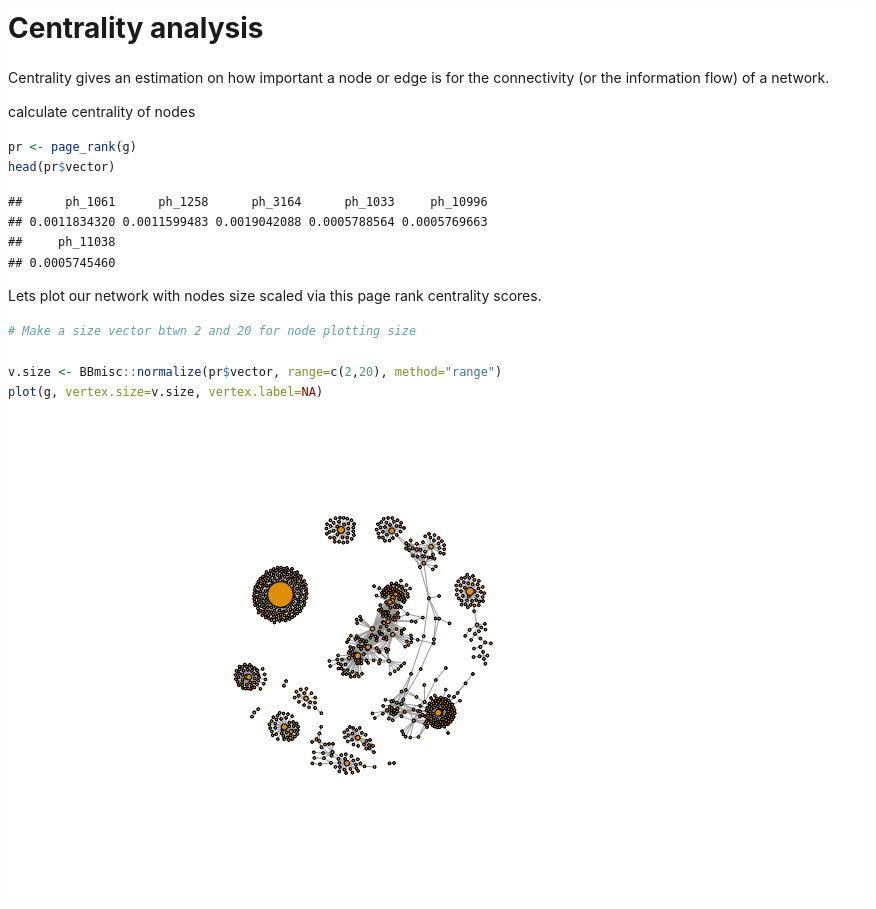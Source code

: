 Centrality analysis
===================

Centrality gives an estimation on how important a node or edge is for the connectivity (or the information flow) of a network.

calculate centrality of nodes

``` r
pr <- page_rank(g)
head(pr$vector)
```

    ##      ph_1061      ph_1258      ph_3164      ph_1033     ph_10996 
    ## 0.0011834320 0.0011599483 0.0019042088 0.0005788564 0.0005769663 
    ##     ph_11038 
    ## 0.0005745460

Lets plot our network with nodes size scaled via this page rank centrality scores.

``` r
# Make a size vector btwn 2 and 20 for node plotting size

v.size <- BBmisc::normalize(pr$vector, range=c(2,20), method="range")
plot(g, vertex.size=v.size, vertex.label=NA)
```

![](Class_17-_Network_Analysis_files/figure-markdown_github/unnamed-chunk-26-1.png)
